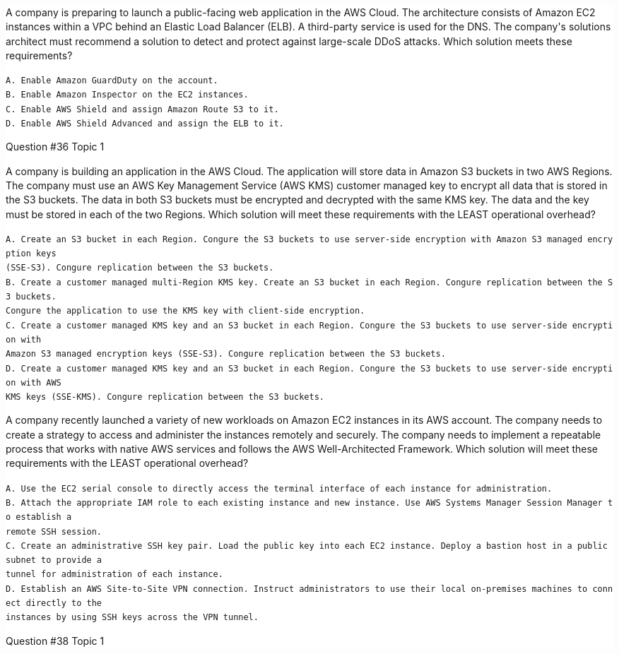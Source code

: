 A company is preparing to launch a public-facing web application in the AWS Cloud. The architecture consists of Amazon EC2 instances within a
VPC behind an Elastic Load Balancer (ELB). A third-party service is used for the DNS. The company's solutions architect must recommend a
solution to detect and protect against large-scale DDoS attacks.
Which solution meets these requirements?

```
A. Enable Amazon GuardDuty on the account.
B. Enable Amazon Inspector on the EC2 instances.
C. Enable AWS Shield and assign Amazon Route 53 to it.
D. Enable AWS Shield Advanced and assign the ELB to it.
```
Question #36 Topic 1

A company is building an application in the AWS Cloud. The application will store data in Amazon S3 buckets in two AWS Regions. The company
must use an AWS Key Management Service (AWS KMS) customer managed key to encrypt all data that is stored in the S3 buckets. The data in
both S3 buckets must be encrypted and decrypted with the same KMS key. The data and the key must be stored in each of the two Regions.
Which solution will meet these requirements with the LEAST operational overhead?

```
A. Create an S3 bucket in each Region. Congure the S3 buckets to use server-side encryption with Amazon S3 managed encryption keys
(SSE-S3). Congure replication between the S3 buckets.
B. Create a customer managed multi-Region KMS key. Create an S3 bucket in each Region. Congure replication between the S3 buckets.
Congure the application to use the KMS key with client-side encryption.
C. Create a customer managed KMS key and an S3 bucket in each Region. Congure the S3 buckets to use server-side encryption with
Amazon S3 managed encryption keys (SSE-S3). Congure replication between the S3 buckets.
D. Create a customer managed KMS key and an S3 bucket in each Region. Congure the S3 buckets to use server-side encryption with AWS
KMS keys (SSE-KMS). Congure replication between the S3 buckets.
```

A company recently launched a variety of new workloads on Amazon EC2 instances in its AWS account. The company needs to create a strategy
to access and administer the instances remotely and securely. The company needs to implement a repeatable process that works with native AWS
services and follows the AWS Well-Architected Framework.
Which solution will meet these requirements with the LEAST operational overhead?

```
A. Use the EC2 serial console to directly access the terminal interface of each instance for administration.
B. Attach the appropriate IAM role to each existing instance and new instance. Use AWS Systems Manager Session Manager to establish a
remote SSH session.
C. Create an administrative SSH key pair. Load the public key into each EC2 instance. Deploy a bastion host in a public subnet to provide a
tunnel for administration of each instance.
D. Establish an AWS Site-to-Site VPN connection. Instruct administrators to use their local on-premises machines to connect directly to the
instances by using SSH keys across the VPN tunnel.
```
Question #38 Topic 1
